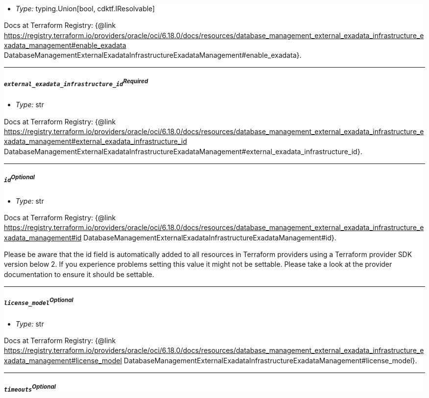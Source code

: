 - *Type:* typing.Union[bool, cdktf.IResolvable]

Docs at Terraform Registry: {@link https://registry.terraform.io/providers/oracle/oci/6.18.0/docs/resources/database_management_external_exadata_infrastructure_exadata_management#enable_exadata DatabaseManagementExternalExadataInfrastructureExadataManagement#enable_exadata}.

---

##### `external_exadata_infrastructure_id`<sup>Required</sup> <a name="external_exadata_infrastructure_id" id="rhizo-co-terraform-provider-oci.databaseManagementExternalExadataInfrastructureExadataManagement.DatabaseManagementExternalExadataInfrastructureExadataManagement.Initializer.parameter.externalExadataInfrastructureId"></a>

- *Type:* str

Docs at Terraform Registry: {@link https://registry.terraform.io/providers/oracle/oci/6.18.0/docs/resources/database_management_external_exadata_infrastructure_exadata_management#external_exadata_infrastructure_id DatabaseManagementExternalExadataInfrastructureExadataManagement#external_exadata_infrastructure_id}.

---

##### `id`<sup>Optional</sup> <a name="id" id="rhizo-co-terraform-provider-oci.databaseManagementExternalExadataInfrastructureExadataManagement.DatabaseManagementExternalExadataInfrastructureExadataManagement.Initializer.parameter.id"></a>

- *Type:* str

Docs at Terraform Registry: {@link https://registry.terraform.io/providers/oracle/oci/6.18.0/docs/resources/database_management_external_exadata_infrastructure_exadata_management#id DatabaseManagementExternalExadataInfrastructureExadataManagement#id}.

Please be aware that the id field is automatically added to all resources in Terraform providers using a Terraform provider SDK version below 2.
If you experience problems setting this value it might not be settable. Please take a look at the provider documentation to ensure it should be settable.

---

##### `license_model`<sup>Optional</sup> <a name="license_model" id="rhizo-co-terraform-provider-oci.databaseManagementExternalExadataInfrastructureExadataManagement.DatabaseManagementExternalExadataInfrastructureExadataManagement.Initializer.parameter.licenseModel"></a>

- *Type:* str

Docs at Terraform Registry: {@link https://registry.terraform.io/providers/oracle/oci/6.18.0/docs/resources/database_management_external_exadata_infrastructure_exadata_management#license_model DatabaseManagementExternalExadataInfrastructureExadataManagement#license_model}.

---

##### `timeouts`<sup>Optional</sup> <a name="timeouts" id="rhizo-co-terraform-provider-oci.databaseManagementExternalExadataInfrastructureExadataManagement.DatabaseManagementExternalExadataInfrastructureExadataManagement.Initializer.parameter.timeouts"></a>
